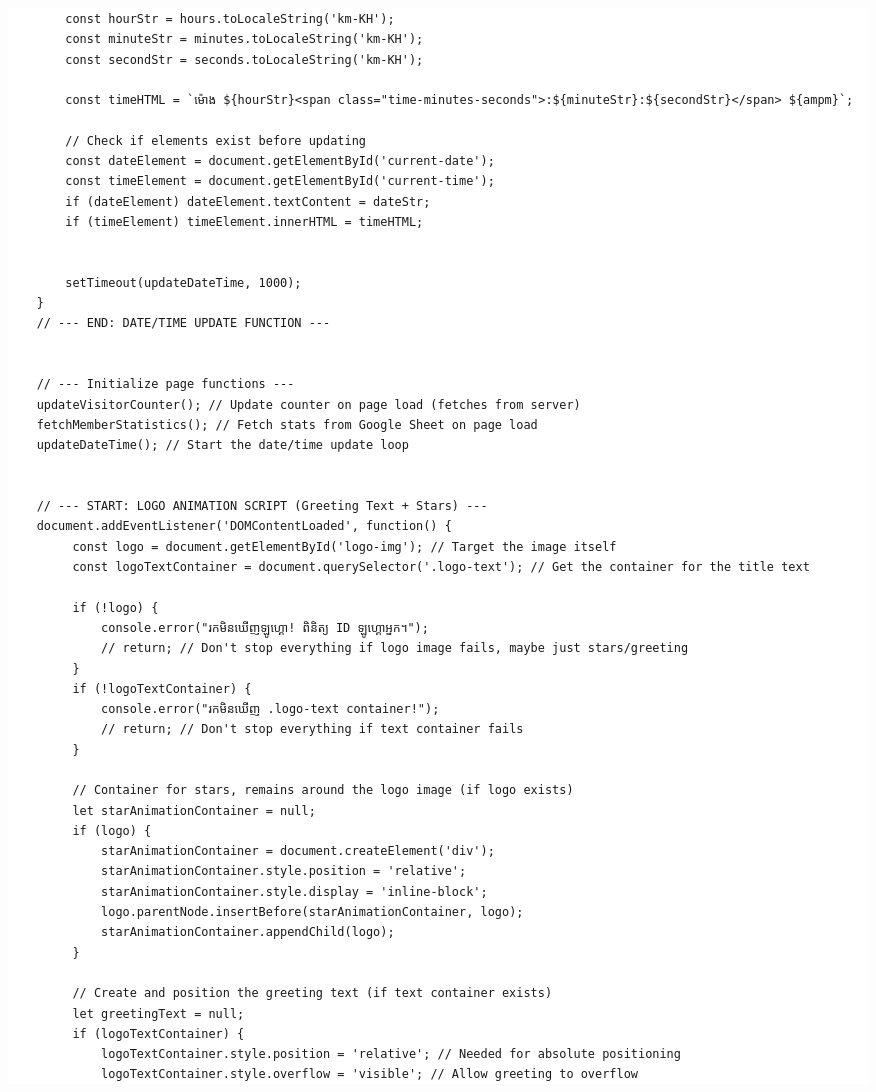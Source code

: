             const hourStr = hours.toLocaleString('km-KH');
            const minuteStr = minutes.toLocaleString('km-KH');
            const secondStr = seconds.toLocaleString('km-KH');

            const timeHTML = `ម៉ោង ${hourStr}<span class="time-minutes-seconds">:${minuteStr}:${secondStr}</span> ${ampm}`;

            // Check if elements exist before updating
            const dateElement = document.getElementById('current-date');
            const timeElement = document.getElementById('current-time');
            if (dateElement) dateElement.textContent = dateStr;
            if (timeElement) timeElement.innerHTML = timeHTML;


            setTimeout(updateDateTime, 1000);
        }
        // --- END: DATE/TIME UPDATE FUNCTION ---


        // --- Initialize page functions ---
        updateVisitorCounter(); // Update counter on page load (fetches from server)
        fetchMemberStatistics(); // Fetch stats from Google Sheet on page load
        updateDateTime(); // Start the date/time update loop


        // --- START: LOGO ANIMATION SCRIPT (Greeting Text + Stars) ---
        document.addEventListener('DOMContentLoaded', function() {
             const logo = document.getElementById('logo-img'); // Target the image itself
             const logoTextContainer = document.querySelector('.logo-text'); // Get the container for the title text

             if (!logo) {
                 console.error("រកមិនឃើញឡូហ្គោ! ពិនិត្យ ID ឡូហ្គោអ្នក។");
                 // return; // Don't stop everything if logo image fails, maybe just stars/greeting
             }
             if (!logoTextContainer) {
                 console.error("រកមិនឃើញ .logo-text container!");
                 // return; // Don't stop everything if text container fails
             }

             // Container for stars, remains around the logo image (if logo exists)
             let starAnimationContainer = null;
             if (logo) {
                 starAnimationContainer = document.createElement('div');
                 starAnimationContainer.style.position = 'relative';
                 starAnimationContainer.style.display = 'inline-block';
                 logo.parentNode.insertBefore(starAnimationContainer, logo);
                 starAnimationContainer.appendChild(logo);
             }

             // Create and position the greeting text (if text container exists)
             let greetingText = null;
             if (logoTextContainer) {
                 logoTextContainer.style.position = 'relative'; // Needed for absolute positioning
                 logoTextContainer.style.overflow = 'visible'; // Allow greeting to overflow
